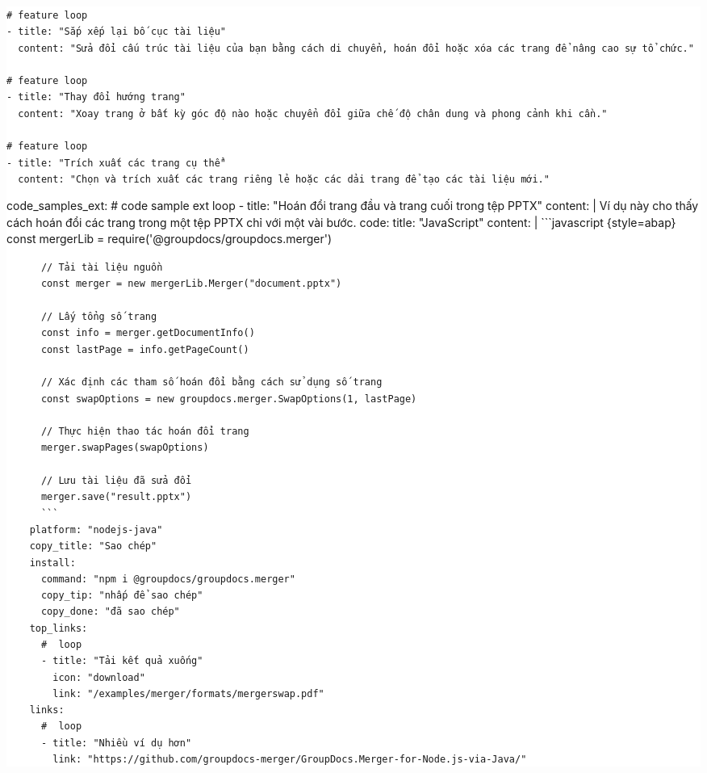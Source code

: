     # feature loop
    - title: "Sắp xếp lại bố cục tài liệu"
      content: "Sửa đổi cấu trúc tài liệu của bạn bằng cách di chuyển, hoán đổi hoặc xóa các trang để nâng cao sự tổ chức."

    # feature loop
    - title: "Thay đổi hướng trang"
      content: "Xoay trang ở bất kỳ góc độ nào hoặc chuyển đổi giữa chế độ chân dung và phong cảnh khi cần."

    # feature loop
    - title: "Trích xuất các trang cụ thể"
      content: "Chọn và trích xuất các trang riêng lẻ hoặc các dải trang để tạo các tài liệu mới."
      
  code_samples_ext:
    # code sample ext loop
    - title: "Hoán đổi trang đầu và trang cuối trong tệp PPTX"
      content: |
        Ví dụ này cho thấy cách hoán đổi các trang trong một tệp PPTX chỉ với một vài bước.
      code:
        title: "JavaScript"
        content: |
          ```javascript {style=abap}
          const mergerLib = require('@groupdocs/groupdocs.merger')
          
          // Tải tài liệu nguồn
          const merger = new mergerLib.Merger("document.pptx")

          // Lấy tổng số trang
          const info = merger.getDocumentInfo()
          const lastPage = info.getPageCount()

          // Xác định các tham số hoán đổi bằng cách sử dụng số trang
          const swapOptions = new groupdocs.merger.SwapOptions(1, lastPage)

          // Thực hiện thao tác hoán đổi trang
          merger.swapPages(swapOptions)

          // Lưu tài liệu đã sửa đổi
          merger.save("result.pptx")
          ```
        platform: "nodejs-java"
        copy_title: "Sao chép"
        install:
          command: "npm i @groupdocs/groupdocs.merger"
          copy_tip: "nhấp để sao chép"
          copy_done: "đã sao chép"
        top_links:
          #  loop
          - title: "Tải kết quả xuống"
            icon: "download"
            link: "/examples/merger/formats/mergerswap.pdf"
        links:
          #  loop
          - title: "Nhiều ví dụ hơn"
            link: "https://github.com/groupdocs-merger/GroupDocs.Merger-for-Node.js-via-Java/"